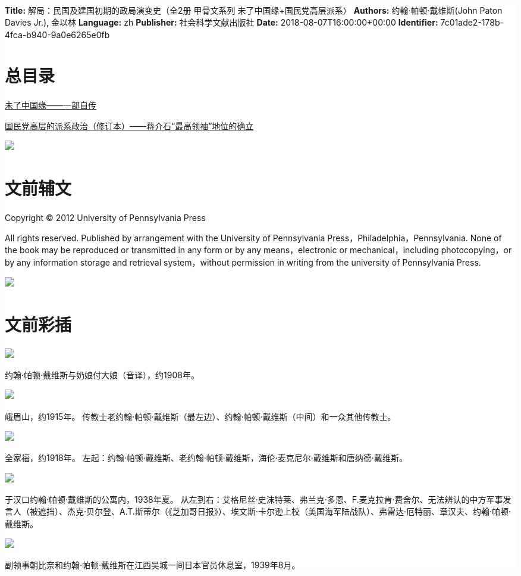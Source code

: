 **Title:** 解局：民国及建国初期的政局演变史（全2册 甲骨文系列 未了中国缘+国民党高层派系）
**Authors:** 约翰·帕顿·戴维斯(John Paton Davies Jr.), 金以林
**Language:** zh
**Publisher:** 社会科学文献出版社
**Date:** 2018-08-07T16:00:00+00:00
**Identifier:** 7c01ade2-178b-4fca-b940-9a0e6265e0fb

# 总目录

[未了中国缘——一部自传](../Text/part0002.html#a001)

[国民党高层的派系政治（修订本）——蒋介石“最高领袖”地位的确立](../Text/part0039.html#3G1-fb734f4b48a94b8183a72cc92c2a3336)

![](../Images/00003.jpeg)

# 文前辅文

Copyright © 2012 University of Pennsylvania Press

All rights reserved. Published by arrangement with the University of Pennsylvania Press，Philadelphia，Pennsylvania. None of the book may be reproduced or transmitted in any form or by any means，electronic or mechanical，including photocopying，or by any information storage and retrieval system，without permission in writing from the university of Pennsylvania Press.

![](../Images/00004.jpeg)

# 文前彩插

![](../Images/00005.jpeg)

约翰·帕顿·戴维斯与奶娘付大娘（音译），约1908年。

![](../Images/00006.jpeg)

峨眉山，约1915年。
传教士老约翰·帕顿·戴维斯（最左边）、约翰·帕顿·戴维斯（中间）和一众其他传教士。

![](../Images/00007.jpeg)

全家福，约1918年。
左起：约翰·帕顿·戴维斯、老约翰·帕顿·戴维斯，海伦·麦克尼尔·戴维斯和唐纳德·戴维斯。

![](../Images/00008.jpeg)

于汉口约翰·帕顿·戴维斯的公寓内，1938年夏。
从左到右：艾格尼丝·史沫特莱、弗兰克·多恩、F.麦克拉肯·费舍尔、无法辨认的中方军事发言人（被遮挡）、杰克·贝尔登、A.T.斯蒂尔（《芝加哥日报》）、埃文斯·卡尔逊上校（美国海军陆战队）、弗雷达·厄特丽、章汉夫、约翰·帕顿·戴维斯。

![](../Images/00009.jpeg)

副领事朝比奈和约翰·帕顿·戴维斯在江西吴城一间日本官员休息室，1939年8月。
